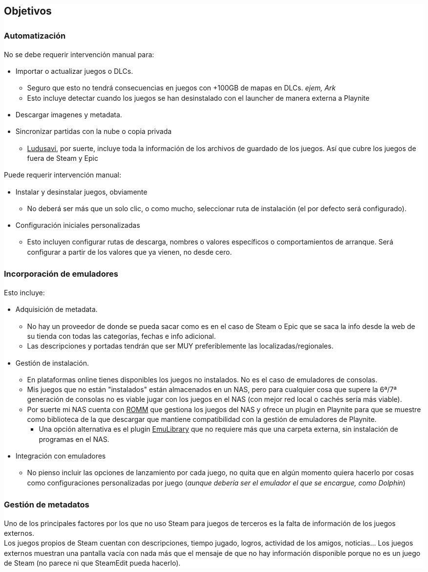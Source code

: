 
## Objetivos

### Automatización

No se debe requerir intervención manual para:
- Importar o actualizar juegos o DLCs.
    - Seguro que esto no tendrá consecuencias en juegos con +100GB de mapas en DLCs. _ejem, Ark_
    - Esto incluye detectar cuando los juegos se han desinstalado con el launcher de manera externa a Playnite

- Descargar imagenes y metadata.

- Sincronizar partidas con la nube o copia privada
    - [Ludusavi](https://github.com/mtkennerly/ludusavi), por suerte, incluye toda la información de los archivos de guardado de los juegos. Así que cubre los juegos de fuera de Steam y Epic

Puede requerir intervención manual:
- Instalar y desinstalar juegos, obviamente
    - No deberá ser más que un solo clic, o como mucho, seleccionar ruta de instalación (el por defecto será configurado).

- Configuración iniciales personalizadas
    - Esto incluyen configurar rutas de descarga, nombres o valores específicos o comportamientos de arranque. Será configurar a partir de los valores que ya vienen, no desde cero.

### Incorporación de emuladores

Esto incluye:
- Adquisición de metadata. 
    - No hay un proveedor de donde se pueda sacar como es en el caso de Steam o Epic que se saca la info desde la web de su tienda con todas las categorías, fechas e info adicional.
    - Las descripciones y portadas tendrán que ser MUY preferiblemente las localizadas/regionales.

- Gestión de instalación.
    - En plataformas online tienes disponibles los juegos no instalados. No es el caso de emuladores de consolas.
    - Mis juegos que no están "instalados" están almacenados en un NAS, pero para cualquier cosa que supere la 6ª/7ª generación de consolas no es viable jugar con los juegos en el NAS (con mejor red local o cachés sería más viable).
    - Por suerte mi NAS cuenta con [ROMM](https://romm.app/) que gestiona los juegos del NAS y ofrece un plugin en Playnite para que se muestre como biblioteca de la que descargar que mantiene compatibilidad con la gestión de emuladores de Playnite.
        - Una opción alternativa es el plugin [EmuLibrary](https://github.com/psychonic/Playnite-EmuLibrary) que no requiere más que una carpeta externa, sin instalación de programas en el NAS.

- Integración con emuladores
    - No pienso incluir las opciones de lanzamiento por cada juego, no quita que en algún momento quiera hacerlo por cosas como configuraciones personalizadas por juego (_aunque debería ser el emulador el que se encargue, como Dolphin_)

### Gestión de metadatos

Uno de los principales factores por los que no uso Steam para juegos de terceros es la falta de información de los juegos externos.   
Los juegos propios de Steam cuentan con descripciones, tiempo jugado, logros, actividad de los amigos, noticias... Los juegos externos muestran una pantalla vacía con nada más que el mensaje de que no hay información disponible porque no es un juego de Steam (no parece ni que SteamEdit pueda hacerlo).
